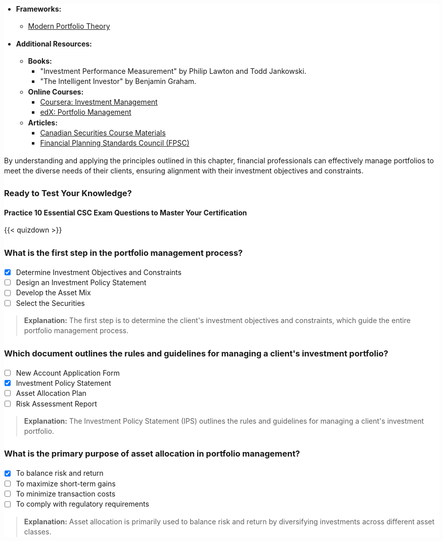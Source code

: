 - **Frameworks:**
  - [Modern Portfolio Theory](https://www.investopedia.com/terms/m/modernportfoliotheory.asp)

- **Additional Resources:**
  - **Books:**
    - "Investment Performance Measurement" by Philip Lawton and Todd Jankowski.
    - "The Intelligent Investor" by Benjamin Graham.
  - **Online Courses:**
    - [Coursera: Investment Management](https://www.coursera.org/learn/investment-management)
    - [edX: Portfolio Management](https://www.edx.org/course/portfolio-management)
  - **Articles:**
    - [Canadian Securities Course Materials](https://www.csi.ca/)
    - [Financial Planning Standards Council (FPSC)](https://www.fpsc.ca/)

By understanding and applying the principles outlined in this chapter, financial professionals can effectively manage portfolios to meet the diverse needs of their clients, ensuring alignment with their investment objectives and constraints.

### **Ready to Test Your Knowledge?**

**Practice 10 Essential CSC Exam Questions to Master Your Certification**

{{< quizdown >}}

### What is the first step in the portfolio management process?

- [x] Determine Investment Objectives and Constraints
- [ ] Design an Investment Policy Statement
- [ ] Develop the Asset Mix
- [ ] Select the Securities

> **Explanation:** The first step is to determine the client's investment objectives and constraints, which guide the entire portfolio management process.

### Which document outlines the rules and guidelines for managing a client's investment portfolio?

- [ ] New Account Application Form
- [x] Investment Policy Statement
- [ ] Asset Allocation Plan
- [ ] Risk Assessment Report

> **Explanation:** The Investment Policy Statement (IPS) outlines the rules and guidelines for managing a client's investment portfolio.

### What is the primary purpose of asset allocation in portfolio management?

- [x] To balance risk and return
- [ ] To maximize short-term gains
- [ ] To minimize transaction costs
- [ ] To comply with regulatory requirements

> **Explanation:** Asset allocation is primarily used to balance risk and return by diversifying investments across different asset classes.
